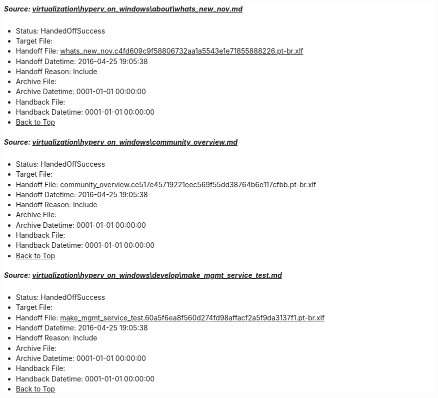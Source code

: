 ##### <a name='e16d508640119c3960e875aaa3b3c1ce48d7bfc6100'></a> Source: [virtualization\hyperv_on_windows\about\whats_new_nov.md](https://github.com/OpenLocalizationOrg/hyperVTest/blob/c4f9a1ec2eb07475db76c71b7d8a522f0f32a26d/virtualization/hyperv_on_windows/about/whats_new_nov.md)
* Status: HandedOffSuccess
* Target File: 
* Handoff File: [whats_new_nov.c4fd609c9f58806732aa1a5543e1e71855888226.pt-br.xlf](https://github.com/OpenLocalizationOrg/olhandoff/blob/e6b87e61a0f3e18b379bcc967067dbd1236efcb6/ol-handoff/OpenLocalizationOrg/hyperVTest.pt-br/master/whats_new_nov.c4fd609c9f58806732aa1a5543e1e71855888226.pt-br.xlf)
* Handoff Datetime: 2016-04-25 19:05:38
* Handoff Reason: Include
* Archive File: 
* Archive Datetime: 0001-01-01 00:00:00
* Handback File: 
* Handback Datetime: 0001-01-01 00:00:00
* [Back to Top](#report-top)

##### <a name='fce46ae37d44358cab95a4c8480ef9a6abad3d2f102'></a> Source: [virtualization\hyperv_on_windows\community_overview.md](https://github.com/OpenLocalizationOrg/hyperVTest/blob/8cdb5ccb015c3c7a505ab1fe9b041854155c1703/virtualization/hyperv_on_windows/community_overview.md)
* Status: HandedOffSuccess
* Target File: 
* Handoff File: [community_overview.ce517e45719221eec569f55dd38764b6e117cfbb.pt-br.xlf](https://github.com/OpenLocalizationOrg/olhandoff/blob/e6b87e61a0f3e18b379bcc967067dbd1236efcb6/ol-handoff/OpenLocalizationOrg/hyperVTest.pt-br/master/community_overview.ce517e45719221eec569f55dd38764b6e117cfbb.pt-br.xlf)
* Handoff Datetime: 2016-04-25 19:05:38
* Handoff Reason: Include
* Archive File: 
* Archive Datetime: 0001-01-01 00:00:00
* Handback File: 
* Handback Datetime: 0001-01-01 00:00:00
* [Back to Top](#report-top)

##### <a name='f1c960042aeca4ef7c858c8b854aa0bf278fac0b103'></a> Source: [virtualization\hyperv_on_windows\develop\make_mgmt_service_test.md](https://github.com/OpenLocalizationOrg/hyperVTest/blob/44f886ded1508add732e1f27bdeacda43df35c5c/virtualization/hyperv_on_windows/develop/make_mgmt_service_test.md)
* Status: HandedOffSuccess
* Target File: 
* Handoff File: [make_mgmt_service_test.60a5f6ea8f560d274fd98affacf2a5f9da3137f1.pt-br.xlf](https://github.com/OpenLocalizationOrg/olhandoff/blob/e6b87e61a0f3e18b379bcc967067dbd1236efcb6/ol-handoff/OpenLocalizationOrg/hyperVTest.pt-br/master/make_mgmt_service_test.60a5f6ea8f560d274fd98affacf2a5f9da3137f1.pt-br.xlf)
* Handoff Datetime: 2016-04-25 19:05:38
* Handoff Reason: Include
* Archive File: 
* Archive Datetime: 0001-01-01 00:00:00
* Handback File: 
* Handback Datetime: 0001-01-01 00:00:00
* [Back to Top](#report-top)
